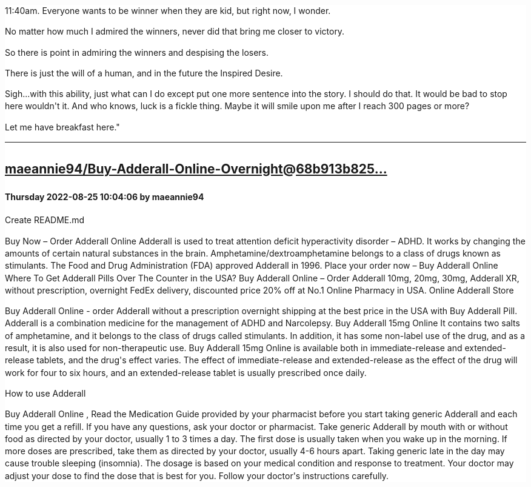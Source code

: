 11:40am. Everyone wants to be winner when they are kid, but right now, I wonder.

No matter how much I admired the winners, never did that bring me closer to victory.

So there is point in admiring the winners and despising the losers.

There is just the will of a human, and in the future the Inspired Desire.

Sigh...with this ability, just what can I do except put one more sentence into the story. I should do that. It would be bad to stop here wouldn't it. And who knows, luck is a fickle thing. Maybe it will smile upon me after I reach 300 pages or more?

Let me have breakfast here."

---
## [maeannie94/Buy-Adderall-Online-Overnight](https://github.com/maeannie94/Buy-Adderall-Online-Overnight)@[68b913b825...](https://github.com/maeannie94/Buy-Adderall-Online-Overnight/commit/68b913b8257c105bdb794bfa5656dd1ad25904b5)
#### Thursday 2022-08-25 10:04:06 by maeannie94

Create README.md

Buy Now – Order Adderall Online
Adderall is used to treat attention deficit hyperactivity disorder – ADHD. It works by changing the amounts of certain natural substances in the brain. Amphetamine/dextroamphetamine belongs to a class of drugs known as stimulants. The Food and Drug Administration (FDA) approved Adderall in 1996.
Place your order now – Buy Adderall Online
Where To Get Adderall Pills Over The Counter in the USA?
Buy Adderall Online – Order Adderall 10mg, 20mg, 30mg, Adderall XR, without prescription, overnight FedEx delivery, discounted price 20% off at No.1 Online Pharmacy in USA.
Online Adderall Store
 

 
Buy Adderall Online - order Adderall without a prescription overnight shipping at the best price in the USA with Buy Adderall Pill.
Adderall is a combination medicine for the management of ADHD  and Narcolepsy. Buy Adderall 15mg Online It contains two salts of amphetamine, and it belongs to the class of drugs called stimulants. In addition, it has some non-label use of the drug, and as a result, it is also used for non-therapeutic use.
Buy Adderall 15mg Online is available both in immediate-release and extended-release tablets, and the drug's effect varies. The effect of immediate-release and extended-release as the effect of the drug will work for four to six hours, and an extended-release tablet is usually prescribed once daily.
 
How to use Adderall
 
Buy Adderall Online , Read the Medication Guide provided by your pharmacist before you start taking generic Adderall and each time you get a refill. If you have any questions, ask your doctor or pharmacist.
Take generic Adderall by mouth with or without food as directed by your doctor, usually 1 to 3 times a day. The first dose is usually taken when you wake up in the morning. If more doses are prescribed, take them as directed by your doctor, usually 4-6 hours apart. Taking generic late in the day may cause trouble sleeping (insomnia).
The dosage is based on your medical condition and response to treatment. Your doctor may adjust your dose to find the dose that is best for you. Follow your doctor's instructions carefully.
 